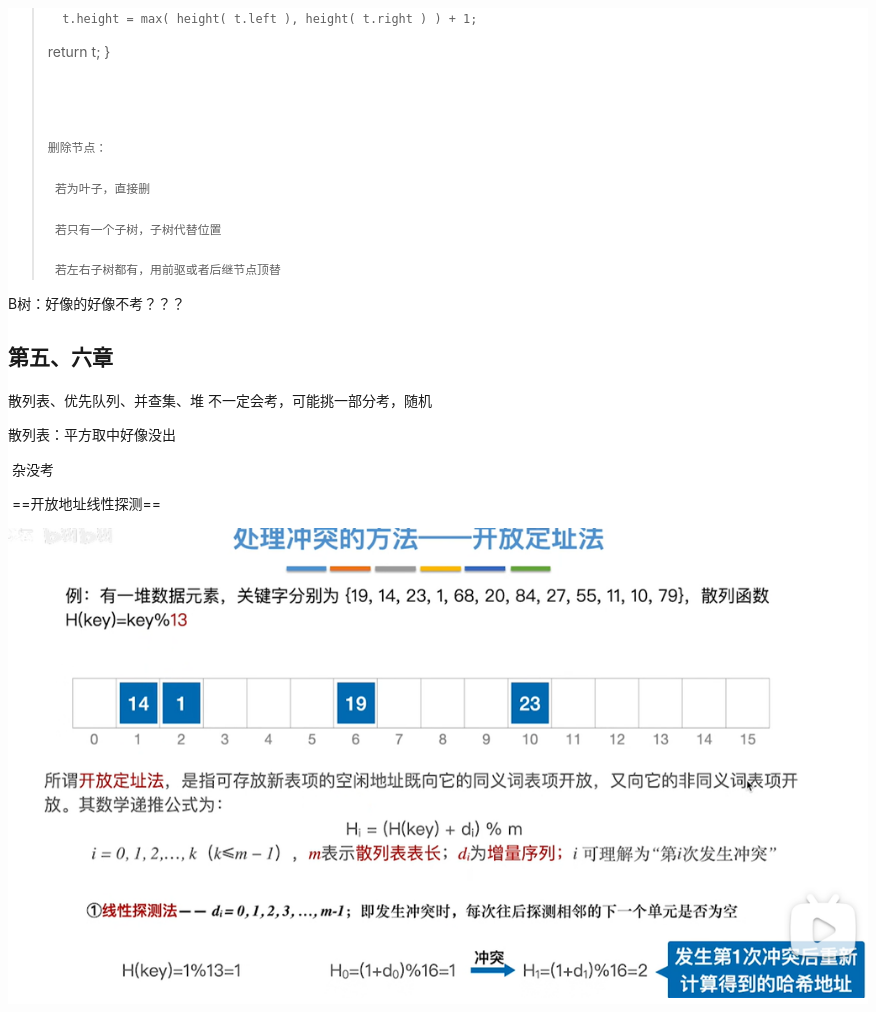 >  		t.height = max( height( t.left ), height( t.right ) ) + 1;
>  	return t;
>  }
> ```
>
>  
>
> 删除节点：
>
> ​	若为叶子，直接删
>
> ​	若只有一个子树，子树代替位置
>
> ​	若左右子树都有，用前驱或者后继节点顶替

B树：好像的好像不考？？？



## 第五、六章

散列表、优先队列、并查集、堆 不一定会考，可能挑一部分考，随机

散列表：平方取中好像没出

​		杂没考

​		==开放地址线性探测==                                            	

![QQ20241229-162436](数据结构与算法复习大纲/QQ20241229-162436.png)
